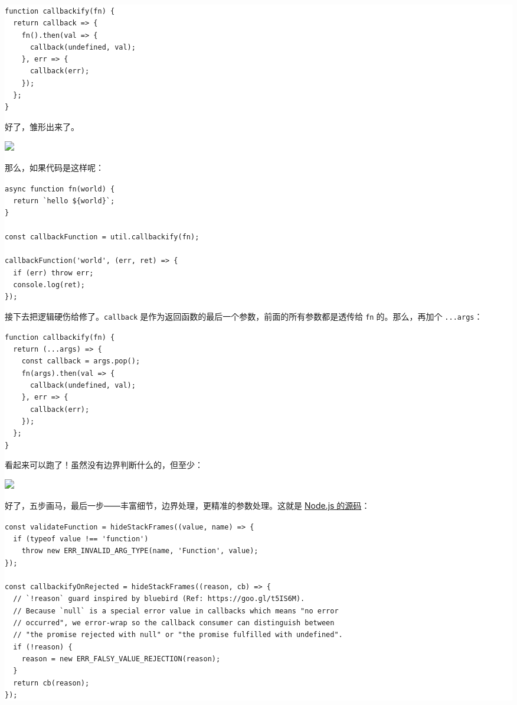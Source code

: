     function callbackify(fn) {
      return callback => {
        fn().then(val => {
          callback(undefined, val);
        }, err => {
          callback(err);
        });
      };
    }
    

好了，雏形出来了。

![](https://p3-juejin.byteimg.com/tos-cn-i-k3u1fbpfcp/b49c4124e71b400299ac7b32f5d859ed~tplv-k3u1fbpfcp-jj-mark:1600:0:0:0:q75.image#?w=546&h=577&s=237205&e=png&b=e8e2de)

那么，如果代码是这样呢：

    async function fn(world) {
      return `hello ${world}`;
    }
    
    const callbackFunction = util.callbackify(fn);
    
    callbackFunction('world', (err, ret) => {
      if (err) throw err;
      console.log(ret);
    });
    

接下去把逻辑硬伤给修了。`callback` 是作为返回函数的最后一个参数，前面的所有参数都是透传给 `fn` 的。那么，再加个 `...args`：

    function callbackify(fn) {
      return (...args) => {
        const callback = args.pop();
        fn(args).then(val => {
          callback(undefined, val);
        }, err => {
          callback(err);
        });
      };
    }
    

看起来可以跑了！虽然没有边界判断什么的，但至少：

![](https://p3-juejin.byteimg.com/tos-cn-i-k3u1fbpfcp/e4cd2254e73d45b3bde9057fa7661427~tplv-k3u1fbpfcp-jj-mark:1600:0:0:0:q75.image#?w=640&h=487&s=168662&e=png&b=3362b3)

好了，五步画马，最后一步——丰富细节，边界处理，更精准的参数处理。这就是 [Node.js 的源码](https://github.com/nodejs/node/blob/v18.15.0/lib/util.js#L303-L337 "https://github.com/nodejs/node/blob/v18.15.0/lib/util.js#L303-L337")：

    const validateFunction = hideStackFrames((value, name) => {
      if (typeof value !== 'function')
        throw new ERR_INVALID_ARG_TYPE(name, 'Function', value);
    });
    
    const callbackifyOnRejected = hideStackFrames((reason, cb) => {
      // `!reason` guard inspired by bluebird (Ref: https://goo.gl/t5IS6M).
      // Because `null` is a special error value in callbacks which means "no error
      // occurred", we error-wrap so the callback consumer can distinguish between
      // "the promise rejected with null" or "the promise fulfilled with undefined".
      if (!reason) {
        reason = new ERR_FALSY_VALUE_REJECTION(reason);
      }
      return cb(reason);
    });
    